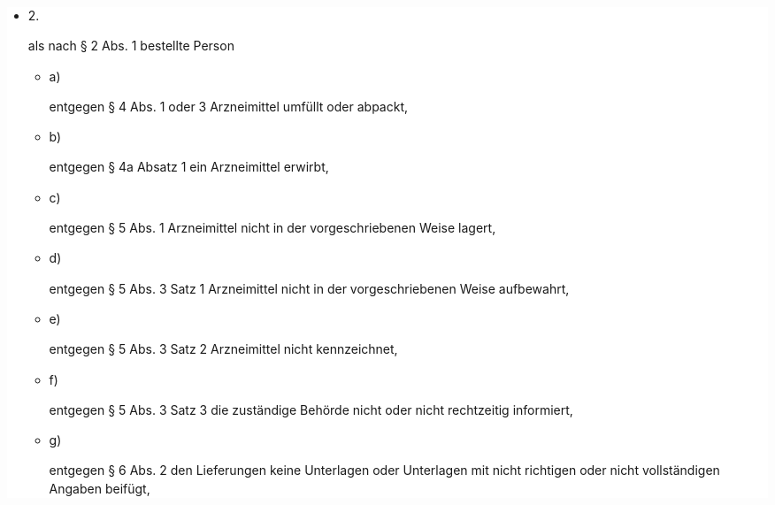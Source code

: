   - 2\.
    
    <div style="">
    
    als nach § 2 Abs. 1 bestellte Person
    
      - a)
        
        <div style="">
        
        entgegen § 4 Abs. 1 oder 3 Arzneimittel umfüllt oder abpackt,
        
        </div>
    
      - b)
        
        <div style="">
        
        entgegen § 4a Absatz 1 ein Arzneimittel erwirbt,
        
        </div>
    
      - c)
        
        <div style="">
        
        entgegen § 5 Abs. 1 Arzneimittel nicht in der vorgeschriebenen
        Weise lagert,
        
        </div>
    
      - d)
        
        <div style="">
        
        entgegen § 5 Abs. 3 Satz 1 Arzneimittel nicht in der
        vorgeschriebenen Weise aufbewahrt,
        
        </div>
    
      - e)
        
        <div style="">
        
        entgegen § 5 Abs. 3 Satz 2 Arzneimittel nicht kennzeichnet,
        
        </div>
    
      - f)
        
        <div style="">
        
        entgegen § 5 Abs. 3 Satz 3 die zuständige Behörde nicht oder
        nicht rechtzeitig informiert,
        
        </div>
    
      - g)
        
        <div style="">
        
        entgegen § 6 Abs. 2 den Lieferungen keine Unterlagen oder
        Unterlagen mit nicht richtigen oder nicht vollständigen Angaben
        beifügt,
        